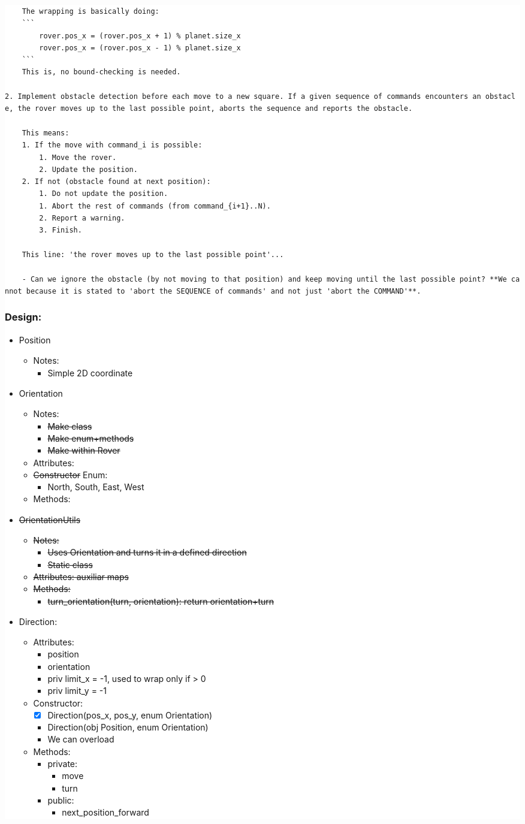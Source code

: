         The wrapping is basically doing:
        ```
            rover.pos_x = (rover.pos_x + 1) % planet.size_x
            rover.pos_x = (rover.pos_x - 1) % planet.size_x
        ```
        This is, no bound-checking is needed.

    2. Implement obstacle detection before each move to a new square. If a given sequence of commands encounters an obstacle, the rover moves up to the last possible point, aborts the sequence and reports the obstacle.

        This means:
        1. If the move with command_i is possible:
            1. Move the rover.
            2. Update the position.
        2. If not (obstacle found at next position):
            1. Do not update the position.
            1. Abort the rest of commands (from command_{i+1}..N).
            2. Report a warning.
            3. Finish.

        This line: 'the rover moves up to the last possible point'...

        - Can we ignore the obstacle (by not moving to that position) and keep moving until the last possible point? **We cannot because it is stated to 'abort the SEQUENCE of commands' and not just 'abort the COMMAND'**.

### Design:
- Position
    - Notes:
        - Simple 2D coordinate

- Orientation
    - Notes:
        - ~~Make class~~
        - ~~Make enum+methods~~
        - ~~Make within Rover~~
    - Attributes:
    - ~~Constructor~~ Enum:
        - North, South, East, West
    - Methods:

- ~~OrientationUtils~~
    - ~~Notes:~~
        - ~~Uses Orientation and turns it in a defined direction~~
        - ~~Static class~~
    - ~~Attributes: auxiliar maps~~
    - ~~Methods:~~
        - ~~turn_orientation(turn, orientation): return orientation+turn~~

- Direction:
    - Attributes:
        - position
        - orientation
        - priv limit_x = -1, used to wrap only if > 0
        - priv limit_y = -1
    - Constructor:
        - [x] Direction(pos_x, pos_y, enum Orientation)
        - Direction(obj Position, enum Orientation)
        - We can overload
    - Methods:
        - private:
            - move
            - turn
        - public:
            - next_position_forward